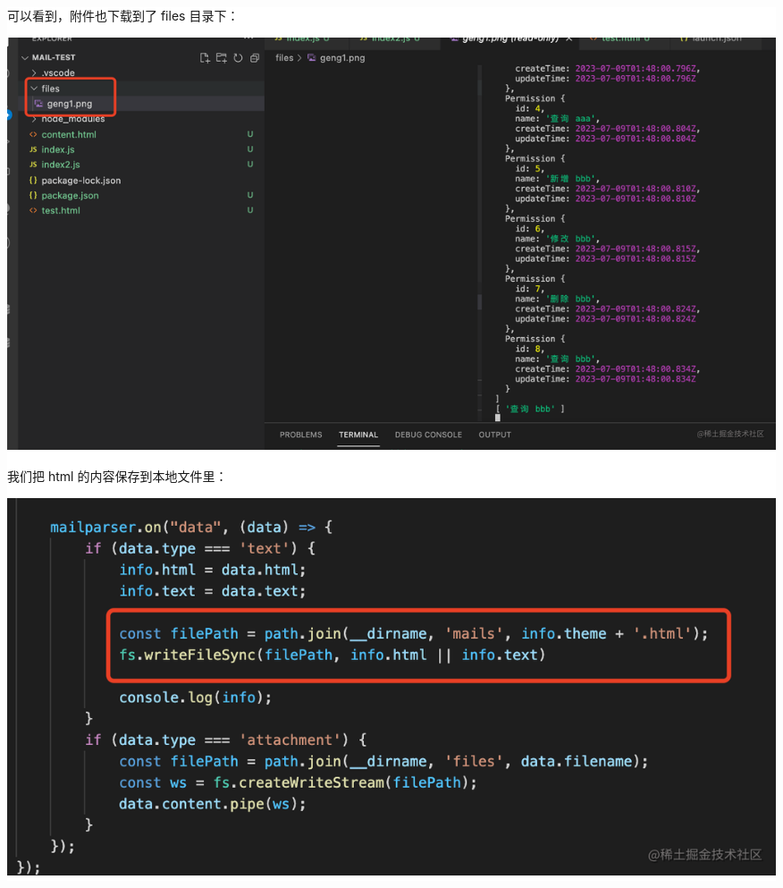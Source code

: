 可以看到，附件也下载到了 files 目录下：

![](./images/4882b3059d6b484da4390e4047420cd6~tplv-k3u1fbpfcp-watermark.image.png)

我们把 html 的内容保存到本地文件里：

![](./images/19d2c63615d94709823359ba7d6b6716~tplv-k3u1fbpfcp-watermark.image.png)
